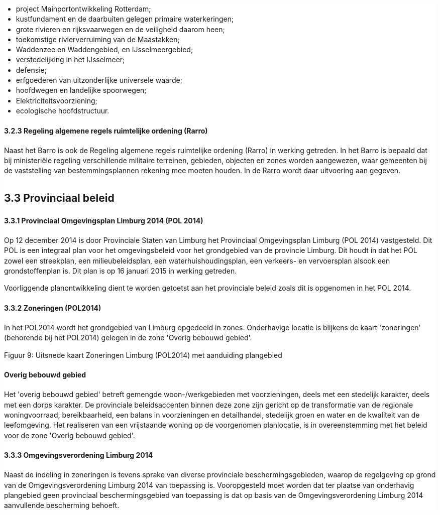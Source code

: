 - project Mainportontwikkeling Rotterdam;
- kustfundament en de daarbuiten gelegen primaire waterkeringen;
- grote rivieren en rijksvaarwegen en de veiligheid daarom heen;
- toekomstige rivierverruiming van de Maastakken;
- Waddenzee en Waddengebied, en IJsselmeergebied;
- verstedelijking in het IJsselmeer;
- defensie;
- erfgoederen van uitzonderlijke universele waarde;
- hoofdwegen en landelijke spoorwegen;
- Elektriciteitsvoorziening;
- ecologische hoofdstructuur.

#### **3.2.3 Regeling algemene regels ruimtelijke ordening (Rarro)**

Naast het Barro is ook de Regeling algemene regels ruimtelijke ordening (Rarro) in werking getreden. In het Barro is bepaald dat bij ministeriële regeling verschillende militaire terreinen, gebieden, objecten en zones worden aangewezen, waar gemeenten bij de vaststelling van bestemmingsplannen rekening mee moeten houden. In de Rarro wordt daar uitvoering aan gegeven.

## <span id="page-14-0"></span>**3.3 Provinciaal beleid**

#### **3.3.1 Provinciaal Omgevingsplan Limburg 2014 (POL 2014)**

Op 12 december 2014 is door Provinciale Staten van Limburg het Provinciaal Omgevingsplan Limburg (POL 2014) vastgesteld. Dit POL is een integraal plan voor het omgevingsbeleid voor het grondgebied van de provincie Limburg. Dit houdt in dat het POL zowel een streekplan, een milieubeleidsplan, een waterhuishoudingsplan, een verkeers- en vervoersplan alsook een grondstoffenplan is. Dit plan is op 16 januari 2015 in werking getreden.

Voorliggende planontwikkeling dient te worden getoetst aan het provinciale beleid zoals dit is opgenomen in het POL 2014.

#### **3.3.2 Zoneringen (POL2014)**

In het POL2014 wordt het grondgebied van Limburg opgedeeld in zones. Onderhavige locatie is blijkens de kaart 'zoneringen' (behorende bij het POL2014) gelegen in de zone 'Overig bebouwd gebied'.

Figuur 9: Uitsnede kaart Zoneringen Limburg (POL2014) met aanduiding plangebied

#### **Overig bebouwd gebied**

Het 'overig bebouwd gebied' betreft gemengde woon-/werkgebieden met voorzieningen, deels met een stedelijk karakter, deels met een dorps karakter. De provinciale beleidsaccenten binnen deze zone zijn gericht op de transformatie van de regionale woningvoorraad, bereikbaarheid, een balans in voorzieningen en detailhandel, stedelijk groen en water en de kwaliteit van de leefomgeving. Het realiseren van een vrijstaande woning op de voorgenomen planlocatie, is in overeenstemming met het beleid voor de zone 'Overig bebouwd gebied'.

#### **3.3.3 Omgevingsverordening Limburg 2014**

Naast de indeling in zoneringen is tevens sprake van diverse provinciale beschermingsgebieden, waarop de regelgeving op grond van de Omgevingsverordening Limburg 2014 van toepassing is. Vooropgesteld moet worden dat ter plaatse van onderhavig plangebied geen provinciaal beschermingsgebied van toepassing is dat op basis van de Omgevingsverordening Limburg 2014 aanvullende bescherming behoeft.
